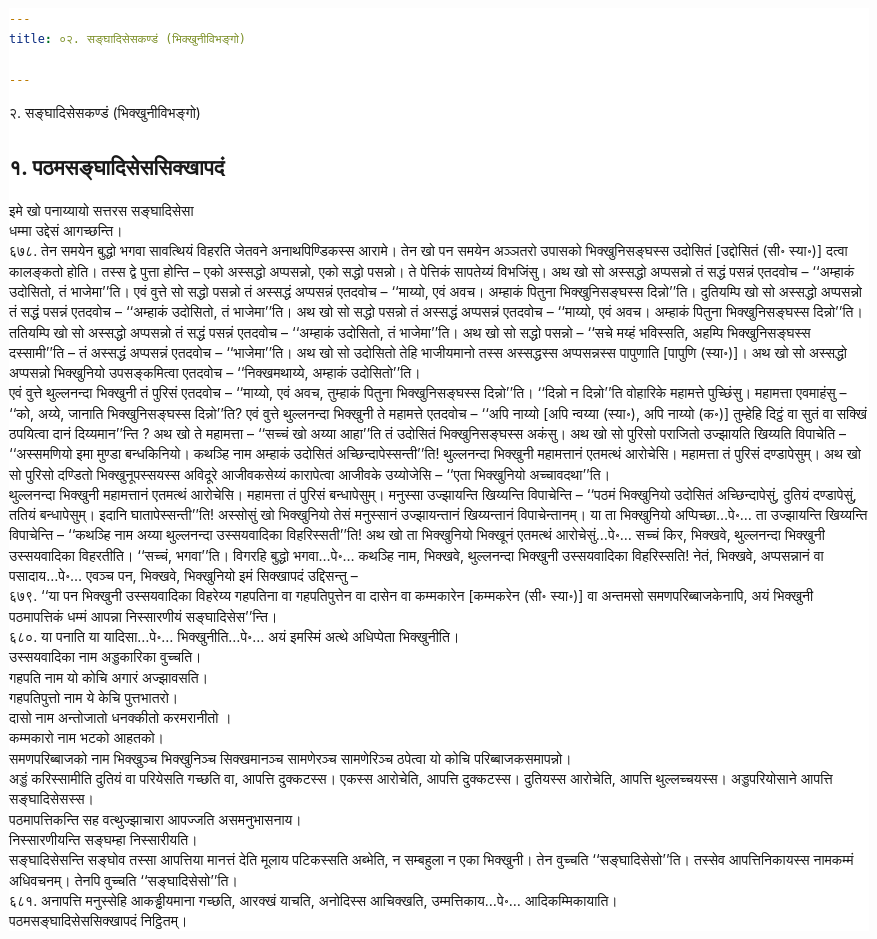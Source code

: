 ```yaml
---
title: ०२. सङ्घादिसेसकण्डं (भिक्खुनीविभङ्गो)

---
```

२. सङ्घादिसेसकण्डं (भिक्खुनीविभङ्गो)  


## १. पठमसङ्घादिसेससिक्खापदं

इमे खो पनाय्यायो सत्तरस सङ्घादिसेसा  
धम्मा उद्देसं आगच्छन्ति।  
६७८. तेन समयेन बुद्धो भगवा सावत्थियं विहरति जेतवने अनाथपिण्डिकस्स आरामे। तेन खो पन समयेन अञ्ञतरो उपासको भिक्खुनिसङ्घस्स उदोसितं [उद्दोसितं (सी॰ स्या॰)] दत्वा कालङ्कतो होति। तस्स द्वे पुत्ता होन्ति – एको अस्सद्धो अप्पसन्नो, एको सद्धो पसन्नो। ते पेत्तिकं सापतेय्यं विभजिंसु। अथ खो सो अस्सद्धो अप्पसन्नो तं सद्धं पसन्नं एतदवोच – ‘‘अम्हाकं उदोसितो, तं भाजेमा’’ति। एवं वुत्ते सो सद्धो पसन्नो तं अस्सद्धं अप्पसन्नं एतदवोच – ‘‘माय्यो, एवं अवच। अम्हाकं पितुना भिक्खुनिसङ्घस्स दिन्नो’’ति। दुतियम्पि खो सो अस्सद्धो अप्पसन्नो तं सद्धं पसन्नं एतदवोच – ‘‘अम्हाकं उदोसितो, तं भाजेमा’’ति। अथ खो सो सद्धो पसन्नो तं अस्सद्धं अप्पसन्नं एतदवोच – ‘‘माय्यो, एवं अवच। अम्हाकं पितुना भिक्खुनिसङ्घस्स दिन्नो’’ति। ततियम्पि खो सो अस्सद्धो अप्पसन्नो तं सद्धं पसन्नं एतदवोच – ‘‘अम्हाकं उदोसितो, तं भाजेमा’’ति। अथ खो सो सद्धो पसन्नो – ‘‘सचे मय्हं भविस्सति, अहम्पि भिक्खुनिसङ्घस्स दस्सामी’’ति – तं अस्सद्धं अप्पसन्नं एतदवोच – ‘‘भाजेमा’’ति। अथ खो सो उदोसितो तेहि भाजीयमानो तस्स अस्सद्धस्स अप्पसन्नस्स पापुणाति [पापुणि (स्या॰)]। अथ खो सो अस्सद्धो अप्पसन्नो भिक्खुनियो उपसङ्कमित्वा एतदवोच – ‘‘निक्खमथाय्ये, अम्हाकं उदोसितो’’ति।  
एवं वुत्ते थुल्लनन्दा भिक्खुनी तं पुरिसं एतदवोच – ‘‘माय्यो, एवं अवच, तुम्हाकं पितुना भिक्खुनिसङ्घस्स दिन्नो’’ति। ‘‘दिन्नो न दिन्नो’’ति वोहारिके महामत्ते पुच्छिंसु। महामत्ता एवमाहंसु – ‘‘को, अय्ये, जानाति भिक्खुनिसङ्घस्स दिन्नो’’ति? एवं वुत्ते थुल्लनन्दा भिक्खुनी ते महामत्ते एतदवोच – ‘‘अपि नाय्यो [अपि न्वय्या (स्या॰), अपि नाय्यो (क॰)] तुम्हेहि दिट्ठं वा सुतं वा सक्खिं ठपयित्वा दानं दिय्यमान’’न्ति ? अथ खो ते महामत्ता – ‘‘सच्चं खो अय्या आहा’’ति तं उदोसितं भिक्खुनिसङ्घस्स अकंसु। अथ खो सो पुरिसो पराजितो उज्झायति खिय्यति विपाचेति – ‘‘अस्समणियो इमा मुण्डा बन्धकिनियो। कथञ्हि नाम अम्हाकं उदोसितं अच्छिन्दापेस्सन्ती’’ति! थुल्लनन्दा भिक्खुनी महामत्तानं एतमत्थं आरोचेसि। महामत्ता तं पुरिसं दण्डापेसुम्। अथ खो सो पुरिसो दण्डितो भिक्खुनूपस्सयस्स अविदूरे आजीवकसेय्यं कारापेत्वा आजीवके उय्योजेसि – ‘‘एता भिक्खुनियो अच्चावदथा’’ति।  
थुल्लनन्दा भिक्खुनी महामत्तानं एतमत्थं आरोचेसि। महामत्ता तं पुरिसं बन्धापेसुम्। मनुस्सा उज्झायन्ति खिय्यन्ति विपाचेन्ति – ‘‘पठमं भिक्खुनियो उदोसितं अच्छिन्दापेसुं, दुतियं दण्डापेसुं, ततियं बन्धापेसुम्। इदानि घातापेस्सन्ती’’ति! अस्सोसुं खो भिक्खुनियो तेसं मनुस्सानं उज्झायन्तानं खिय्यन्तानं विपाचेन्तानम्। या ता भिक्खुनियो अप्पिच्छा…पे॰… ता उज्झायन्ति खिय्यन्ति विपाचेन्ति – ‘‘कथञ्हि नाम अय्या थुल्लनन्दा उस्सयवादिका विहरिस्सती’’ति! अथ खो ता भिक्खुनियो भिक्खूनं एतमत्थं आरोचेसुं…पे॰… सच्चं किर, भिक्खवे, थुल्लनन्दा भिक्खुनी उस्सयवादिका विहरतीति। ‘‘सच्चं, भगवा’’ति। विगरहि बुद्धो भगवा…पे॰… कथञ्हि नाम, भिक्खवे, थुल्लनन्दा भिक्खुनी उस्सयवादिका विहरिस्सति! नेतं, भिक्खवे, अप्पसन्नानं वा पसादाय…पे॰… एवञ्च पन, भिक्खवे, भिक्खुनियो इमं सिक्खापदं उद्दिसन्तु –  
६७९. ‘‘या पन भिक्खुनी उस्सयवादिका विहरेय्य गहपतिना वा गहपतिपुत्तेन वा दासेन वा कम्मकारेन [कम्मकरेन (सी॰ स्या॰)] वा अन्तमसो समणपरिब्बाजकेनापि, अयं भिक्खुनी पठमापत्तिकं धम्मं आपन्ना निस्सारणीयं सङ्घादिसेस’’न्ति।  
६८०. या पनाति या यादिसा…पे॰… भिक्खुनीति…पे॰… अयं इमस्मिं अत्थे अधिप्पेता भिक्खुनीति।  
उस्सयवादिका नाम अड्डकारिका वुच्चति।  
गहपति नाम यो कोचि अगारं अज्झावसति।  
गहपतिपुत्तो नाम ये केचि पुत्तभातरो।  
दासो नाम अन्तोजातो धनक्कीतो करमरानीतो ।  
कम्मकारो नाम भटको आहतको।  
समणपरिब्बाजको नाम भिक्खुञ्च भिक्खुनिञ्च सिक्खमानञ्च सामणेरञ्च सामणेरिञ्च ठपेत्वा यो कोचि परिब्बाजकसमापन्नो।  
अड्डं करिस्सामीति दुतियं वा परियेसति गच्छति वा, आपत्ति दुक्कटस्स। एकस्स आरोचेति, आपत्ति दुक्कटस्स। दुतियस्स आरोचेति, आपत्ति थुल्लच्चयस्स। अड्डपरियोसाने आपत्ति सङ्घादिसेसस्स।  
पठमापत्तिकन्ति सह वत्थुज्झाचारा आपज्जति असमनुभासनाय।  
निस्सारणीयन्ति सङ्घम्हा निस्सारीयति।  
सङ्घादिसेसन्ति सङ्घोव तस्सा आपत्तिया मानत्तं देति मूलाय पटिकस्सति अब्भेति, न सम्बहुला न एका भिक्खुनी। तेन वुच्चति ‘‘सङ्घादिसेसो’’ति। तस्सेव आपत्तिनिकायस्स नामकम्मं अधिवचनम्। तेनपि वुच्चति ‘‘सङ्घादिसेसो’’ति।  
६८१. अनापत्ति मनुस्सेहि आकड्ढीयमाना गच्छति, आरक्खं याचति, अनोदिस्स आचिक्खति, उम्मत्तिकाय…पे॰… आदिकम्मिकायाति।  
पठमसङ्घादिसेससिक्खापदं निट्ठितम्।  
